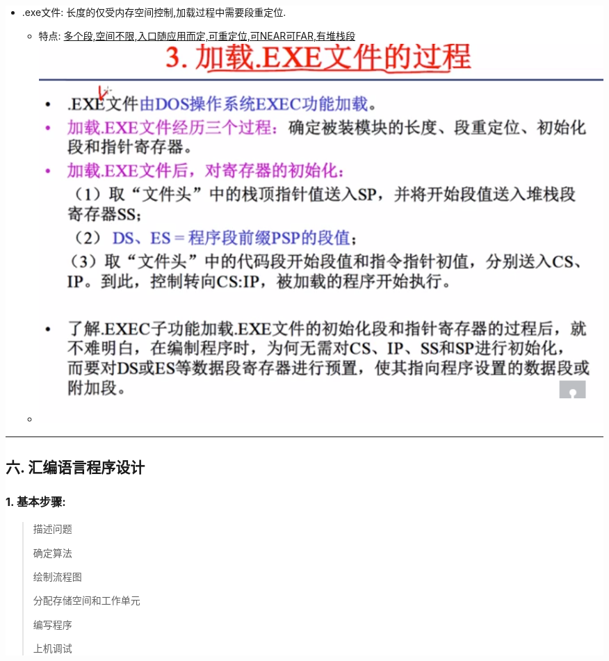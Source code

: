   * .exe文件: 长度的仅受内存空间控制,加载过程中需要段重定位.

    * 特点: <u>多个段,空间不限,入口随应用而定,可重定位,可NEAR可FAR,有堆栈段</u>
    * ![image-20200721122525220](../pics/微机系统/image-20200721122525220.png)

---

## 六. 汇编语言程序设计

### 1. 基本步骤:

> 描述问题
>
> 确定算法
>
> 绘制流程图
>
> 分配存储空间和工作单元
>
> 编写程序
>
> 上机调试
